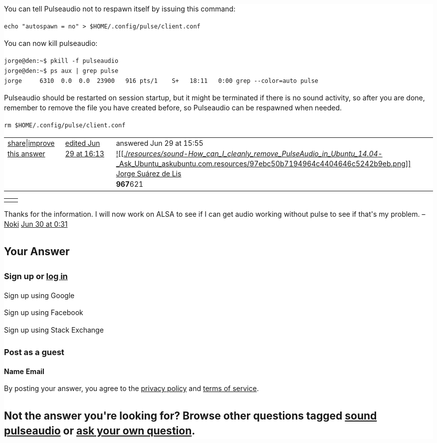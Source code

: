 
You can tell Pulseaudio not to respawn itself by issuing this command:

    echo "autospawn = no" > $HOME/.config/pulse/client.conf
    

You can now kill pulseaudio:

    jorge@den:~$ pkill -f pulseaudio
    jorge@den:~$ ps aux | grep pulse
    jorge     6310  0.0  0.0  23900   916 pts/1    S+   18:11   0:00 grep --color=auto pulse
    

Pulseaudio should be restarted on session startup, but it might be terminated if there is no sound activity, so after you are done, remember to remove the file you have created before, so Pulseaudio can be respawned when needed.

    rm $HOME/.config/pulse/client.conf
    

|     |     |     |
| --- | --- | --- |
| [share](http://askubuntu.com/a/489621)\|[improve this answer](http://askubuntu.com/posts/489621/edit) | [edited Jun 29 at 16:13](http://askubuntu.com/posts/489621/revisions) | answered Jun 29 at 15:55<br>[![[./_resources/sound_-_How_can_I_cleanly_remove_PulseAudio_in_Ubuntu_14.04_-_Ask_Ubuntu_askubuntu.com.resources/97ebc50b7194964c4404646c5242b9eb.png]]](http://askubuntu.com/users/83068/jorge-su%c3%a1rez-de-lis)<br>[Jorge Suárez de Lis](http://askubuntu.com/users/83068/jorge-su%c3%a1rez-de-lis)<br>**967**621 |

|     |     |
| --- | --- |
|     |     |

Thanks for the information. I will now work on ALSA to see if I can get audio working without pulse to see if that's my problem. –  [Noki](http://askubuntu.com/users/198231/noki) [Jun 30 at 0:31](http://askubuntu.com/questions/489609/how-can-i-cleanly-remove-pulseaudio-in-ubuntu-14-04#comment654589_489621)

## Your Answer

### Sign up or [log in](http://askubuntu.com/users/login?returnurl=%2fquestions%2f489609%2fhow-can-i-cleanly-remove-pulseaudio-in-ubuntu-14-04%23new-answer)

Sign up using Google

Sign up using Facebook

Sign up using Stack Exchange

### Post as a guest

**Name**
**Email**

By posting your answer, you agree to the [privacy policy](http://stackexchange.com/legal/privacy-policy) and [terms of service](http://stackexchange.com/legal/terms-of-service).

## Not the answer you're looking for? Browse other questions tagged [sound](http://askubuntu.com/questions/tagged/sound) [pulseaudio](http://askubuntu.com/questions/tagged/pulseaudio) or [ask your own question](http://askubuntu.com/questions/ask).
